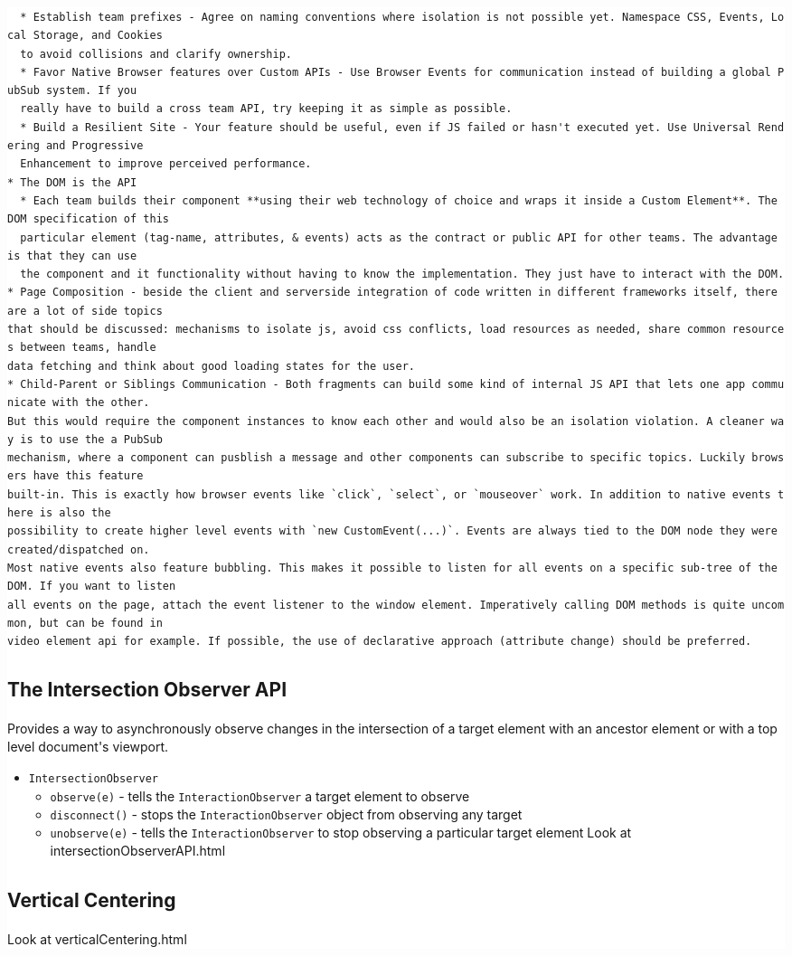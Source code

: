       * Establish team prefixes - Agree on naming conventions where isolation is not possible yet. Namespace CSS, Events, Local Storage, and Cookies
      to avoid collisions and clarify ownership.
      * Favor Native Browser features over Custom APIs - Use Browser Events for communication instead of building a global PubSub system. If you
      really have to build a cross team API, try keeping it as simple as possible.
      * Build a Resilient Site - Your feature should be useful, even if JS failed or hasn't executed yet. Use Universal Rendering and Progressive
      Enhancement to improve perceived performance.
    * The DOM is the API
      * Each team builds their component **using their web technology of choice and wraps it inside a Custom Element**. The DOM specification of this
      particular element (tag-name, attributes, & events) acts as the contract or public API for other teams. The advantage is that they can use
      the component and it functionality without having to know the implementation. They just have to interact with the DOM.
    * Page Composition - beside the client and serverside integration of code written in different frameworks itself, there are a lot of side topics
    that should be discussed: mechanisms to isolate js, avoid css conflicts, load resources as needed, share common resources between teams, handle
    data fetching and think about good loading states for the user.
    * Child-Parent or Siblings Communication - Both fragments can build some kind of internal JS API that lets one app communicate with the other.
    But this would require the component instances to know each other and would also be an isolation violation. A cleaner way is to use the a PubSub
    mechanism, where a component can pusblish a message and other components can subscribe to specific topics. Luckily browsers have this feature
    built-in. This is exactly how browser events like `click`, `select`, or `mouseover` work. In addition to native events there is also the
    possibility to create higher level events with `new CustomEvent(...)`. Events are always tied to the DOM node they were created/dispatched on.
    Most native events also feature bubbling. This makes it possible to listen for all events on a specific sub-tree of the DOM. If you want to listen
    all events on the page, attach the event listener to the window element. Imperatively calling DOM methods is quite uncommon, but can be found in
    video element api for example. If possible, the use of declarative approach (attribute change) should be preferred.
       

## The Intersection Observer API
Provides a way to asynchronously observe changes in the intersection of a target element with an ancestor element or with a top
level document's viewport.
* `IntersectionObserver`
  * `observe(e)` - tells the `InteractionObserver` a target element to observe
  * `disconnect()` - stops the `InteractionObserver` object from observing any target
  * `unobserve(e)` - tells the `InteractionObserver` to stop observing a particular target element
Look at intersectionObserverAPI.html

## Vertical Centering
Look at verticalCentering.html